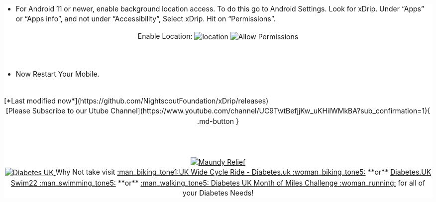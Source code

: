 * For Android 11 or newer, enable background location access. 
To do this go to Android Settings.
Look for xDrip. Under “Apps” or “Apps info”, and not under “Accessibility”, Select xDrip.
Hit on “Permissions”.
<center>Enable Location: <img width="220" height="Auto" border="0" align="center"  src="https://github.com/user-attachments/assets/caad55e1-0fc1-487d-afa9-7fc8c96b8bd5" title="location"/></a> <img width="220" height="Auto" border="0" align="center"  src="https://github.com/user-attachments/assets/ceb91ec1-e5a5-427f-a06d-4cc7b6c5cdf2" title="Allow Permissions"/></a></a></center>
<br><br>

* Now Restart Your Mobile.


</font>
<br>
[*Last modified now*](https://github.com/NightscoutFoundation/xDrip/releases)

<br>


<center>
[Please Subscribe to our Utube Channel](https://www.youtube.com/channel/UC9TwtBefjjKw_uKHiIWMkBA?sub_confirmation=1){ .md-button } </center><br><br>

<br>

<a href="https://maundyrelief.org.uk/" target="_blank">
 <center> <img width="300" height="auto" border="0" align="center"  src="https://github.com/user-attachments/assets/585dd221-4f22-4e83-978d-3eedb39d3ca9" title="Maundy Relief"/>

<br>
<a href="https://www.diabetes.org.uk/" target="_blank">
 <center> <img width="auto" height="auto" border="0" align="center"  src="https://github.com/user-attachments/assets/21b87537-f1fa-4e01-904c-132085884544" title="Diabetes UK"/>
</a>               Why Not take visit <a href="https://www.diabetes.org.uk/support-us/fundraise/fundraising-events/pedal-for-progress" target="_blank">  :man_biking_tone1:UK Wide Cycle Ride - Diabetes.uk :woman_biking_tone5:</a> **or** <a href="https://swim22.diabetes.org.uk/?fbclid=IwAR3XSygKTkbU7l_Xgu88WU3Q3EYFrFoAj1STvQTVz_6X-xthmjqOUWMTiww" target="_blank">Diabetes.UK Swim22 :man_swimming_tone5:</a> **or** <a href="https://www.diabetes.org.uk/support-us/fundraise/fundraising-events/60-miles-challenge" target="_blank">:man_walking_tone5: Diabetes UK Month of Miles Challenge :woman_running:</a> for all of your Diabetes Needs!
</center>















